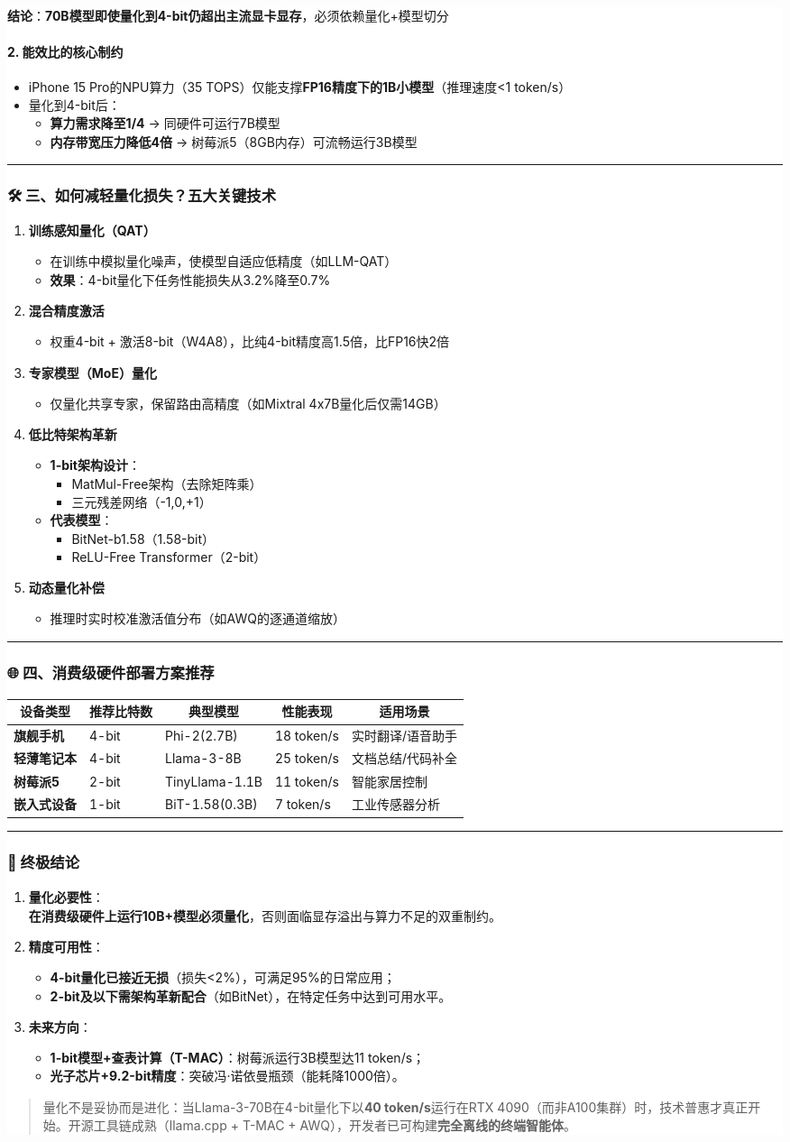    **结论**：**70B模型即使量化到4-bit仍超出主流显卡显存**，必须依赖量化+模型切分

#### **2. 能效比的核心制约**
   - iPhone 15 Pro的NPU算力（35 TOPS）仅能支撑**FP16精度下的1B小模型**（推理速度<1 token/s）
   - 量化到4-bit后：  
     - **算力需求降至1/4** → 同硬件可运行7B模型  
     - **内存带宽压力降低4倍** → 树莓派5（8GB内存）可流畅运行3B模型

---

### 🛠️ **三、如何减轻量化损失？五大关键技术**
1. **训练感知量化（QAT）**  
   - 在训练中模拟量化噪声，使模型自适应低精度（如LLM-QAT）
   - **效果**：4-bit量化下任务性能损失从3.2%降至0.7%

2. **混合精度激活**  
   - 权重4-bit + 激活8-bit（W4A8），比纯4-bit精度高1.5倍，比FP16快2倍

3. **专家模型（MoE）量化**  
   - 仅量化共享专家，保留路由高精度（如Mixtral 4x7B量化后仅需14GB）

4. **低比特架构革新**  
   - **1-bit架构设计**：  
     - MatMul-Free架构（去除矩阵乘）  
     - 三元残差网络（-1,0,+1）  
   - **代表模型**：  
     - BitNet-b1.58（1.58-bit）  
     - ReLU-Free Transformer（2-bit）

5. **动态量化补偿**  
   - 推理时实时校准激活值分布（如AWQ的逐通道缩放）

---

### 🌐 **四、消费级硬件部署方案推荐**
| **设备类型**       | 推荐比特数 | 典型模型         | 性能表现           | 适用场景          |
|--------------------|------------|------------------|-------------------|------------------|
| **旗舰手机**       | 4-bit      | Phi-2(2.7B)      | 18 token/s        | 实时翻译/语音助手|
| **轻薄笔记本**     | 4-bit      | Llama-3-8B       | 25 token/s        | 文档总结/代码补全|
| **树莓派5**        | 2-bit      | TinyLlama-1.1B   | 11 token/s        | 智能家居控制     |
| **嵌入式设备**     | 1-bit      | BiT-1.58(0.3B)   | 7 token/s         | 工业传感器分析   |

---

### 💎 终极结论
1. **量化必要性**：  
   **在消费级硬件上运行10B+模型必须量化**，否则面临显存溢出与算力不足的双重制约。
   
2. **精度可用性**：  
   - **4-bit量化已接近无损**（损失<2%），可满足95%的日常应用；  
   - **2-bit及以下需架构革新配合**（如BitNet），在特定任务中达到可用水平。

3. **未来方向**：  
   - **1-bit模型+查表计算（T-MAC）**：树莓派运行3B模型达11 token/s；  
   - **光子芯片+9.2-bit精度**：突破冯·诺依曼瓶颈（能耗降1000倍）。

> 量化不是妥协而是进化：当Llama-3-70B在4-bit量化下以**40 token/s**运行在RTX 4090（而非A100集群）时，技术普惠才真正开始。开源工具链成熟（llama.cpp + T-MAC + AWQ），开发者已可构建**完全离线的终端智能体**。